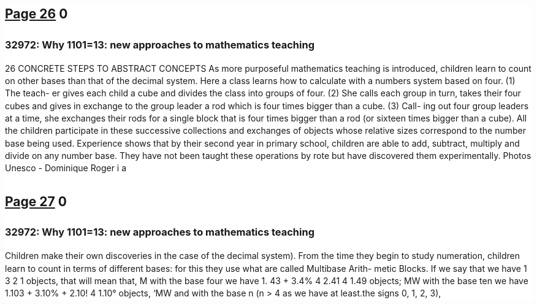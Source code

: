 ## [Page 26](032667engo.pdf#page=26) 0

### 32972: Why 1101=13: new approaches to mathematics teaching

26 
CONCRETE 
STEPS 
TO 
ABSTRACT 
CONCEPTS 
As more purposeful mathematics 
teaching is introduced, children learn 
to count on other bases than that of 
the decimal system. Here a class 
learns how to calculate with a numbers 
system based on four. (1) The teach- 
er gives each child a cube and 
divides the class into groups of four. 
(2) She calls each group in turn, takes 
their four cubes and gives in exchange 
to the group leader a rod which is 
four times bigger than a cube. (3) Call- 
ing out four group leaders at a time, 
she exchanges their rods for a single 
block that is four times bigger than 
a rod (or sixteen times bigger than 
a cube). All the children participate 
in these successive collections and 
exchanges of objects whose relative 
sizes correspond to the number base 
being used. Experience shows that 
by their second year in primary school, 
children are able to add, subtract, 
multiply and divide on any number 
base. They have not been taught 
these operations by rote but have 
discovered them experimentally. 
Photos Unesco - Dominique Roger 
i 
a 
 

## [Page 27](032667engo.pdf#page=27) 0

### 32972: Why 1101=13: new approaches to mathematics teaching

Children make their own discoveries 
in the case of the decimal system). 
From the time they begin to study 
numeration, children learn to count in 
terms of different bases: for this they 
use what are called Multibase Arith- 
metic Blocks. 
If we say that we have 1 3 2 1 
objects, that will mean that, 
M with the base four we have 1. 43 + 
3.4% 4 2.41 4 1.49 objects; 
MW with the base ten we have 1.103 + 
3.10% + 2.10! 4 1.10° objects, 
‘MW and with the base n (n > 4 as we 
have at least.the signs 0, 1, 2, 3), 